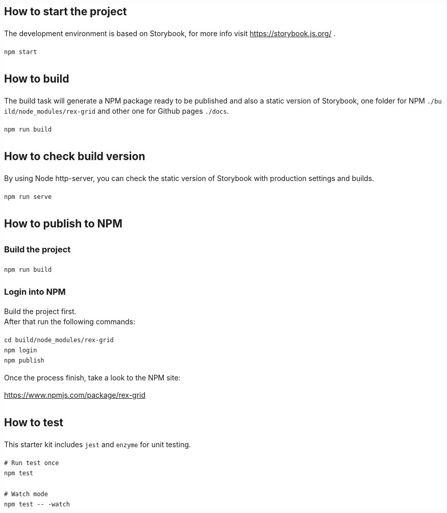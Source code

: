 ## How to start the project

The development environment is based on Storybook, for more info visit https://storybook.js.org/ .   

```
npm start
```

## How to build

The build task will generate a NPM package ready to be published and also a static version of Storybook, one folder for NPM `./build/node_modules/rex-grid` and other one for Github pages `./docs`.   

```
npm run build
```

## How to check build version

By using Node http-server, you can check the static version of Storybook with production settings and builds.

```
npm run serve
```

## How to publish to NPM
### Build the project

```
npm run build
```

### Login into NPM

Build the project first.  
After that run the following commands:

```
cd build/node_modules/rex-grid
npm login
npm publish
```

Once the process finish, take a look to the NPM site:   

https://www.npmjs.com/package/rex-grid

## How to test

This starter kit includes `jest` and `enzyme` for unit testing.

```
# Run test once
npm test

# Watch mode
npm test -- -watch
```
